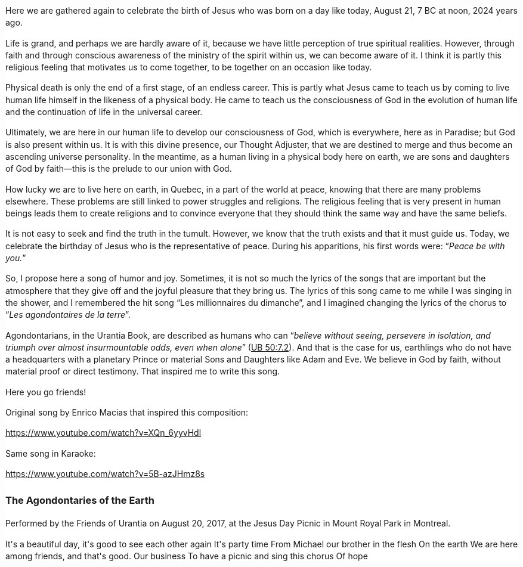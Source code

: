 Here we are gathered again to celebrate the birth of Jesus who was born on a day like today, August 21, 7 BC at noon, 2024 years ago.

Life is grand, and perhaps we are hardly aware of it, because we have little perception of true spiritual realities. However, through faith and through conscious awareness of the ministry of the spirit within us, we can become aware of it. I think it is partly this religious feeling that motivates us to come together, to be together on an occasion like today.

Physical death is only the end of a first stage, of an endless career. This is partly what Jesus came to teach us by coming to live human life himself in the likeness of a physical body. He came to teach us the consciousness of God in the evolution of human life and the continuation of life in the universal career.

Ultimately, we are here in our human life to develop our consciousness of God, which is everywhere, here as in Paradise; but God is also present within us. It is with this divine presence, our Thought Adjuster, that we are destined to merge and thus become an ascending universe personality. In the meantime, as a human living in a physical body here on earth, we are sons and daughters of God by faith—this is the prelude to our union with God.

How lucky we are to live here on earth, in Quebec, in a part of the world at peace, knowing that there are many problems elsewhere. These problems are still linked to power struggles and religions. The religious feeling that is very present in human beings leads them to create religions and to convince everyone that they should think the same way and have the same beliefs.

It is not easy to seek and find the truth in the tumult. However, we know that the truth exists and that it must guide us. Today, we celebrate the birthday of Jesus who is the representative of peace. During his apparitions, his first words were: “_Peace be with you._”

So, I propose here a song of humor and joy. Sometimes, it is not so much the lyrics of the songs that are important but the atmosphere that they give off and the joyful pleasure that they bring us. The lyrics of this song came to me while I was singing in the shower, and I remembered the hit song “Les millionnaires du dimanche”, and I imagined changing the lyrics of the chorus to “_Les agondontaires de la terre_”.

Agondontarians, in the Urantia Book, are described as humans who can “_believe without seeing, persevere in isolation, and triumph over almost insurmountable odds, even when alone_” ([UB 50:7.2](/en/The_Urantia_Book/50#p7_2)). And that is the case for us, earthlings who do not have a headquarters with a planetary Prince or material Sons and Daughters like Adam and Eve. We believe in God by faith, without material proof or direct testimony. That inspired me to write this song.

Here you go friends!

Original song by Enrico Macias that inspired this composition:

https://www.youtube.com/watch?v=XQn_6yyvHdl

Same song in Karaoke:

https://www.youtube.com/watch?v=5B-azJHmz8s

### The Agondontaries of the Earth

Performed by the Friends of Urantia on August 20, 2017, at the Jesus Day Picnic in Mount Royal Park in Montreal.

It's a beautiful day, it's good to see each other again
It's party time
From Michael our brother in the flesh
On the earth
We are here among friends, and that's good.
Our business
To have a picnic and sing this chorus
Of hope
